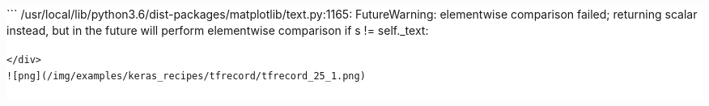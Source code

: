 <div class="k-default-codeblock">
```
/usr/local/lib/python3.6/dist-packages/matplotlib/text.py:1165: FutureWarning: elementwise comparison failed; returning scalar instead, but in the future will perform elementwise comparison
  if s != self._text:

```
</div>
![png](/img/examples/keras_recipes/tfrecord/tfrecord_25_1.png)

